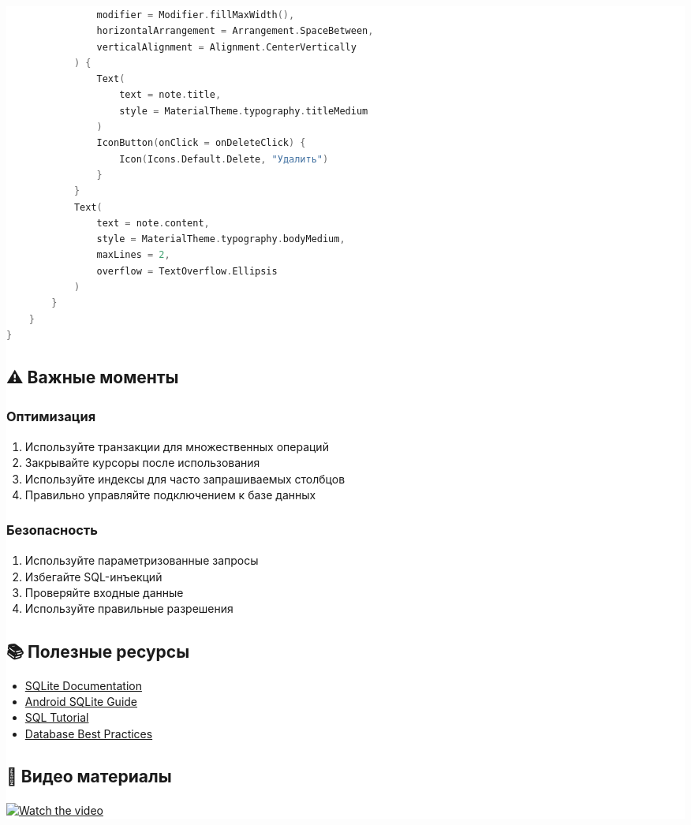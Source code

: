 ````kotlin
                modifier = Modifier.fillMaxWidth(),
                horizontalArrangement = Arrangement.SpaceBetween,
                verticalAlignment = Alignment.CenterVertically
            ) {
                Text(
                    text = note.title,
                    style = MaterialTheme.typography.titleMedium
                )
                IconButton(onClick = onDeleteClick) {
                    Icon(Icons.Default.Delete, "Удалить")
                }
            }
            Text(
                text = note.content,
                style = MaterialTheme.typography.bodyMedium,
                maxLines = 2,
                overflow = TextOverflow.Ellipsis
            )
        }
    }
}
````

## ⚠️ Важные моменты

### Оптимизация

1. Используйте транзакции для множественных операций
1. Закрывайте курсоры после использования
1. Используйте индексы для часто запрашиваемых столбцов
1. Правильно управляйте подключением к базе данных

### Безопасность

1. Используйте параметризованные запросы
1. Избегайте SQL-инъекций
1. Проверяйте входные данные
1. Используйте правильные разрешения

## 📚 Полезные ресурсы

* [SQLite Documentation](https://www.sqlite.org/docs.html)
* [Android SQLite Guide](https://developer.android.com/training/data-storage/sqlite)
* [SQL Tutorial](https://www.w3schools.com/sql/)
* [Database Best Practices](https://developer.android.com/topic/performance/sqlite)

## 🎥 Видео материалы

[![Watch the video](https://img.youtube.com/vi/hJPk50p7xwA/0.jpg)](https://www.youtube.com/watch?v=hJPk50p7xwA&list=PLSrm9z4zp4mGK0g_0_jxYGgg3os9tqRUQ)
